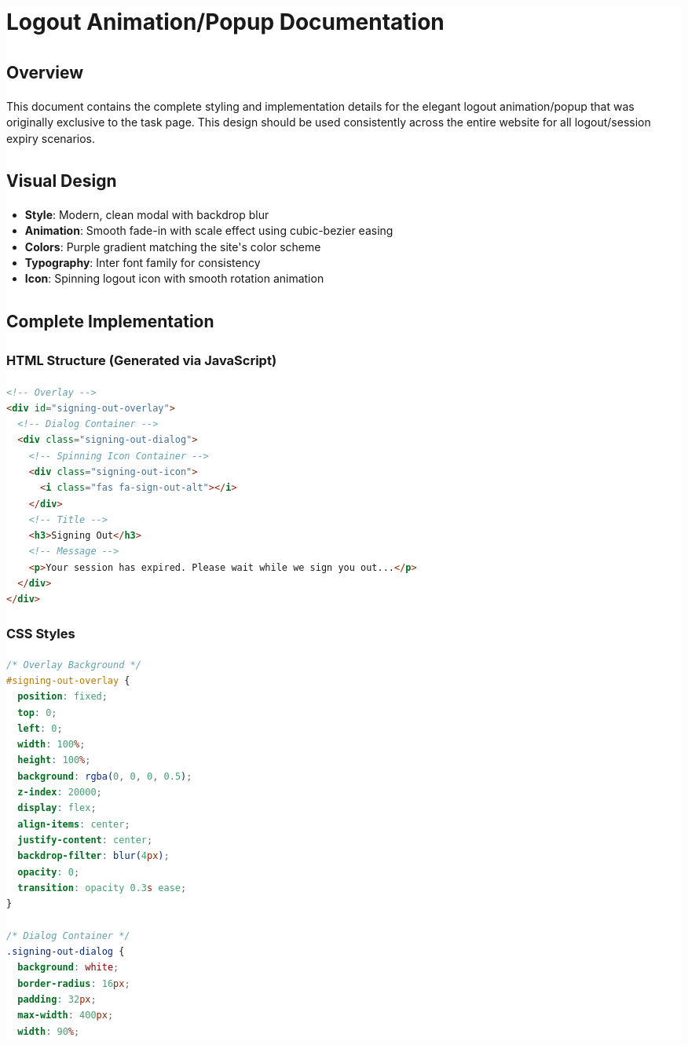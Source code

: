 # Logout Animation/Popup Documentation

## Overview
This document contains the complete styling and implementation details for the elegant logout animation/popup that was originally exclusive to the task page. This design should be used consistently across the entire website for all logout/session expiry scenarios.

## Visual Design
- **Style**: Modern, clean modal with backdrop blur
- **Animation**: Smooth fade-in with scale effect using cubic-bezier easing
- **Colors**: Purple gradient matching the site's color scheme
- **Typography**: Inter font family for consistency
- **Icon**: Spinning logout icon with smooth rotation animation

## Complete Implementation

### HTML Structure (Generated via JavaScript)
```html
<!-- Overlay -->
<div id="signing-out-overlay">
  <!-- Dialog Container -->
  <div class="signing-out-dialog">
    <!-- Spinning Icon Container -->
    <div class="signing-out-icon">
      <i class="fas fa-sign-out-alt"></i>
    </div>
    <!-- Title -->
    <h3>Signing Out</h3>
    <!-- Message -->
    <p>Your session has expired. Please wait while we sign you out...</p>
  </div>
</div>
```

### CSS Styles
```css
/* Overlay Background */
#signing-out-overlay {
  position: fixed;
  top: 0;
  left: 0;
  width: 100%;
  height: 100%;
  background: rgba(0, 0, 0, 0.5);
  z-index: 20000;
  display: flex;
  align-items: center;
  justify-content: center;
  backdrop-filter: blur(4px);
  opacity: 0;
  transition: opacity 0.3s ease;
}

/* Dialog Container */
.signing-out-dialog {
  background: white;
  border-radius: 16px;
  padding: 32px;
  max-width: 400px;
  width: 90%;
```